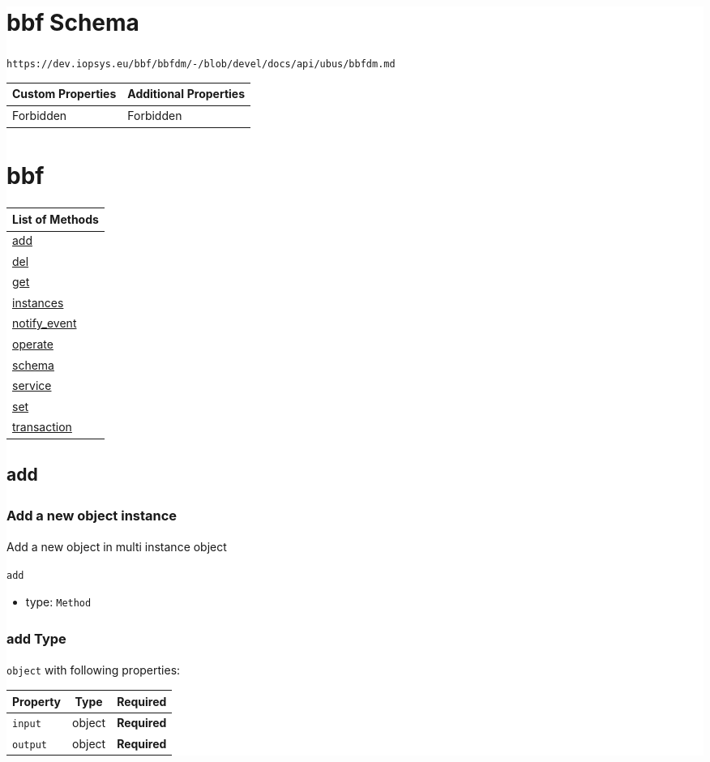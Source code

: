 # bbf Schema

```
https://dev.iopsys.eu/bbf/bbfdm/-/blob/devel/docs/api/ubus/bbfdm.md
```

| Custom Properties | Additional Properties |
| ----------------- | --------------------- |
| Forbidden         | Forbidden             |

# bbf

| List of Methods               |
| ----------------------------- |
| [add](#add)                   | Method | bbf (this schema) |
| [del](#del)                   | Method | bbf (this schema) |
| [get](#get)                   | Method | bbf (this schema) |
| [instances](#instances)       | Method | bbf (this schema) |
| [notify_event](#notify_event) | Method | bbf (this schema) |
| [operate](#operate)           | Method | bbf (this schema) |
| [schema](#schema)             | Method | bbf (this schema) |
| [service](#service)           | Method | bbf (this schema) |
| [set](#set)                   | Method | bbf (this schema) |
| [transaction](#transaction)   | Method | bbf (this schema) |

## add

### Add a new object instance

Add a new object in multi instance object

`add`

- type: `Method`

### add Type

`object` with following properties:

| Property | Type   | Required     |
| -------- | ------ | ------------ |
| `input`  | object | **Required** |
| `output` | object | **Required** |

